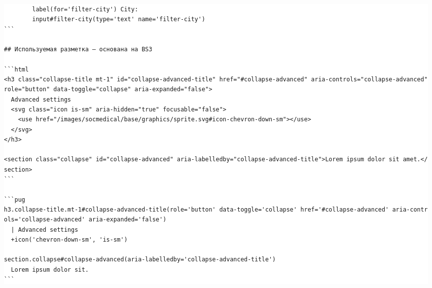 ````pug
        label(for='filter-city') City:
        input#filter-city(type='text' name='filter-city')
```

## Используемая разметка — основана на BS3

```html
<h3 class="collapse-title mt-1" id="collapse-advanced-title" href="#collapse-advanced" aria-controls="collapse-advanced" role="button" data-toggle="collapse" aria-expanded="false">
  Advanced settings
  <svg class="icon is-sm" aria-hidden="true" focusable="false">
    <use href="/images/socmedical/base/graphics/sprite.svg#icon-chevron-down-sm"></use>
  </svg>
</h3>

<section class="collapse" id="collapse-advanced" aria-labelledby="collapse-advanced-title">Lorem ipsum dolor sit amet.</section>
```

```pug
h3.collapse-title.mt-1#collapse-advanced-title(role='button' data-toggle='collapse' href='#collapse-advanced' aria-controls='collapse-advanced' aria-expanded='false')
  | Advanced settings
  +icon('chevron-down-sm', 'is-sm')

section.collapse#collapse-advanced(aria-labelledby='collapse-advanced-title')
  Lorem ipsum dolor sit.
```
````
